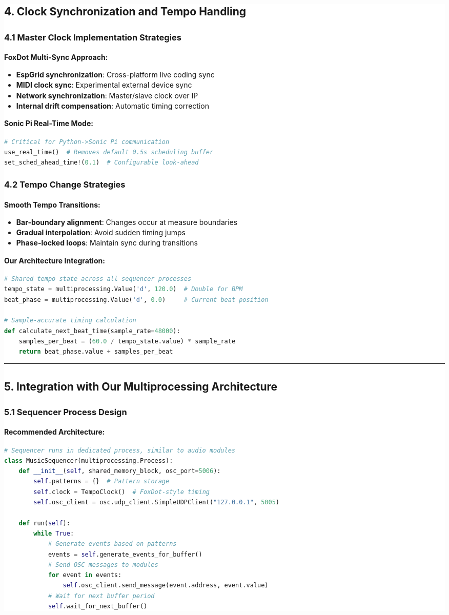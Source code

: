 
## 4. Clock Synchronization and Tempo Handling

### 4.1 Master Clock Implementation Strategies

**FoxDot Multi-Sync Approach:**
- **EspGrid synchronization**: Cross-platform live coding sync
- **MIDI clock sync**: Experimental external device sync  
- **Network synchronization**: Master/slave clock over IP
- **Internal drift compensation**: Automatic timing correction

**Sonic Pi Real-Time Mode:**
```python
# Critical for Python->Sonic Pi communication
use_real_time()  # Removes default 0.5s scheduling buffer
set_sched_ahead_time!(0.1)  # Configurable look-ahead
```

### 4.2 Tempo Change Strategies

**Smooth Tempo Transitions:**
- **Bar-boundary alignment**: Changes occur at measure boundaries
- **Gradual interpolation**: Avoid sudden timing jumps
- **Phase-locked loops**: Maintain sync during transitions

**Our Architecture Integration:**
```python
# Shared tempo state across all sequencer processes
tempo_state = multiprocessing.Value('d', 120.0)  # Double for BPM
beat_phase = multiprocessing.Value('d', 0.0)     # Current beat position

# Sample-accurate timing calculation
def calculate_next_beat_time(sample_rate=48000):
    samples_per_beat = (60.0 / tempo_state.value) * sample_rate
    return beat_phase.value + samples_per_beat
```

---

## 5. Integration with Our Multiprocessing Architecture

### 5.1 Sequencer Process Design

**Recommended Architecture:**
```python
# Sequencer runs in dedicated process, similar to audio modules
class MusicSequencer(multiprocessing.Process):
    def __init__(self, shared_memory_block, osc_port=5006):
        self.patterns = {}  # Pattern storage
        self.clock = TempoClock()  # FoxDot-style timing
        self.osc_client = osc.udp_client.SimpleUDPClient("127.0.0.1", 5005)
        
    def run(self):
        while True:
            # Generate events based on patterns
            events = self.generate_events_for_buffer()
            # Send OSC messages to modules
            for event in events:
                self.osc_client.send_message(event.address, event.value)
            # Wait for next buffer period
            self.wait_for_next_buffer()
```
